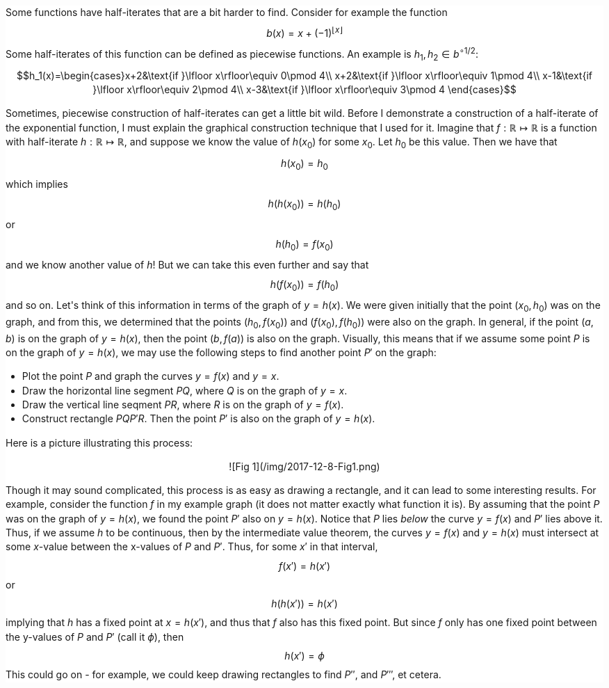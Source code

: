 Some functions have half-iterates that are a bit harder to find. Consider for example the function
$$b(x)=x+(-1)^{\lfloor x\rfloor}$$
Some half-iterates of this function can be defined as piecewise functions. An example is $h_1,h_2\in b^{\circ 1/2}$:
$$h_1(x)=\begin{cases}x+2&\text{if }\lfloor x\rfloor\equiv 0\pmod 4\\
x+2&\text{if }\lfloor x\rfloor\equiv 1\pmod 4\\
x-1&\text{if }\lfloor x\rfloor\equiv 2\pmod 4\\
x-3&\text{if }\lfloor x\rfloor\equiv 3\pmod 4
\end{cases}$$

Sometimes, piecewise construction of half-iterates can get a little bit wild. Before I demonstrate a construction of a half-iterate of the exponential function, I must explain the graphical construction technique that I used for it. Imagine that $f:\mathbb R\mapsto\mathbb R$ is a function with half-iterate $h:\mathbb R\mapsto\mathbb R$, and suppose we know the value of $h(x_0)$ for some $x_0$. Let $h_0$ be this value. Then we have that
$$h(x_0)=h_0$$
which implies
$$h(h(x_0))=h(h_0)$$
or
$$h(h_0)=f(x_0)$$
and we know another value of $h$! But we can take this even further and say that
$$h(f(x_0))=f(h_0)$$
and so on. Let's think of this information in terms of the graph of $y=h(x)$. We were given initially that the point $(x_0,h_0)$ was on the graph, and from this, we determined that the points $(h_0,f(x_0))$ and $(f(x_0),f(h_0))$ were also on the graph. In general, if the point $(a,b)$ is on the graph of $y=h(x)$, then the point $(b,f(a))$ is also on the graph. Visually, this means that if we assume some point $P$ is on the graph of $y=h(x)$, we may use the following steps to find another point $P'$ on the graph:

 - Plot the point $P$ and graph the curves $y=f(x)$ and $y=x$.
 - Draw the horizontal line segment $PQ$, where $Q$ is on the graph of $y=x$.
 - Draw the vertical line seqment $PR$, where $R$ is on the graph of $y=f(x)$.
 - Construct rectangle $PQP'R$. Then the point $P'$ is also on the graph of $y=h(x)$.

Here is a picture illustrating this process:

<center>![Fig 1](/img/2017-12-8-Fig1.png)</center>

Though it may sound complicated, this process is as easy as drawing a rectangle, and it can lead to some interesting results. For example, consider the function $f$ in my example graph (it does not matter exactly what function it is). By assuming that the point $P$ was on the graph of $y=h(x)$, we found the point $P'$ also on $y=h(x)$. Notice that $P$ lies *below* the curve $y=f(x)$ and $P'$ lies above it. Thus, if we assume $h$ to be continuous, then by the intermediate value theorem, the curves $y=f(x)$ and $y=h(x)$ must intersect at some $x$-value between the x-values of $P$ and $P'$. Thus, for some $x'$ in that interval,
$$f(x')=h(x')$$
or
$$h(h(x'))=h(x')$$
implying that $h$ has a fixed point at $x=h(x')$, and thus that $f$ also has this fixed point. But since $f$ only has one fixed point between the y-values of $P$ and $P'$ (call it $\phi$), then
$$h(x')=\phi$$
This could go on - for example, we could keep drawing rectangles to find $P''$, and $P'''$, et cetera.
